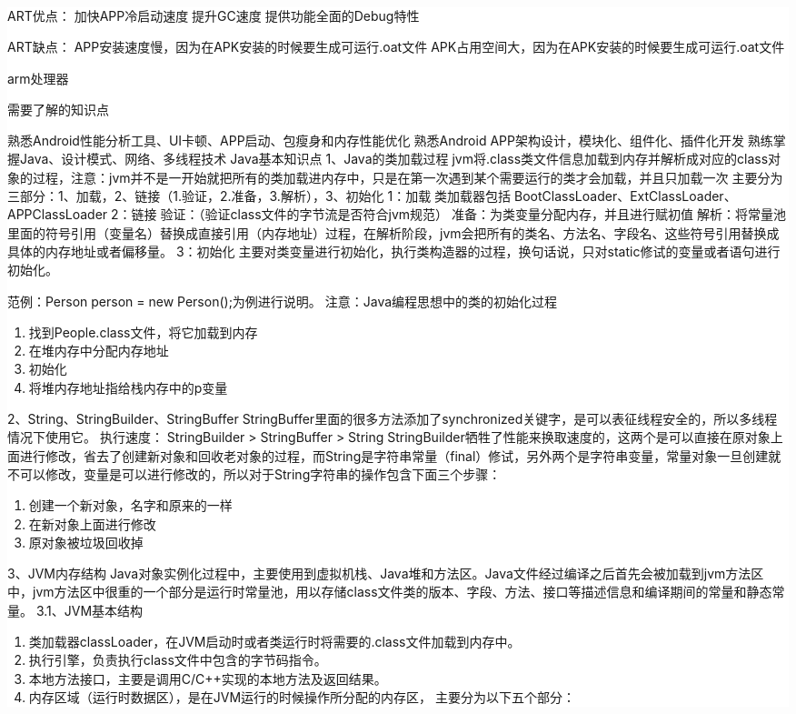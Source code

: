 ART优点：
加快APP冷启动速度
提升GC速度
提供功能全面的Debug特性

ART缺点：
APP安装速度慢，因为在APK安装的时候要生成可运行.oat文件
APK占用空间大，因为在APK安装的时候要生成可运行.oat文件

arm处理器

需要了解的知识点

熟悉Android性能分析工具、UI卡顿、APP启动、包瘦身和内存性能优化
熟悉Android APP架构设计，模块化、组件化、插件化开发
熟练掌握Java、设计模式、网络、多线程技术
Java基本知识点
1、Java的类加载过程
jvm将.class类文件信息加载到内存并解析成对应的class对象的过程，注意：jvm并不是一开始就把所有的类加载进内存中，只是在第一次遇到某个需要运行的类才会加载，并且只加载一次
主要分为三部分：1、加载，2、链接（1.验证，2.准备，3.解析），3、初始化
1：加载
类加载器包括 BootClassLoader、ExtClassLoader、APPClassLoader
2：链接
验证：（验证class文件的字节流是否符合jvm规范）
准备：为类变量分配内存，并且进行赋初值
解析：将常量池里面的符号引用（变量名）替换成直接引用（内存地址）过程，在解析阶段，jvm会把所有的类名、方法名、字段名、这些符号引用替换成具体的内存地址或者偏移量。
3：初始化
主要对类变量进行初始化，执行类构造器的过程，换句话说，只对static修试的变量或者语句进行初始化。

范例：Person person = new Person();为例进行说明。
注意：Java编程思想中的类的初始化过程

1. 找到People.class文件，将它加载到内存
2. 在堆内存中分配内存地址
3. 初始化
4. 将堆内存地址指给栈内存中的p变量

2、String、StringBuilder、StringBuffer
StringBuffer里面的很多方法添加了synchronized关键字，是可以表征线程安全的，所以多线程情况下使用它。
执行速度：
StringBuilder > StringBuffer > String
StringBuilder牺牲了性能来换取速度的，这两个是可以直接在原对象上面进行修改，省去了创建新对象和回收老对象的过程，而String是字符串常量（final）修试，另外两个是字符串变量，常量对象一旦创建就不可以修改，变量是可以进行修改的，所以对于String字符串的操作包含下面三个步骤：

1. 创建一个新对象，名字和原来的一样
2. 在新对象上面进行修改
3. 原对象被垃圾回收掉

3、JVM内存结构
Java对象实例化过程中，主要使用到虚拟机栈、Java堆和方法区。Java文件经过编译之后首先会被加载到jvm方法区中，jvm方法区中很重的一个部分是运行时常量池，用以存储class文件类的版本、字段、方法、接口等描述信息和编译期间的常量和静态常量。
3.1、JVM基本结构

1. 类加载器classLoader，在JVM启动时或者类运行时将需要的.class文件加载到内存中。
2. 执行引擎，负责执行class文件中包含的字节码指令。
3. 本地方法接口，主要是调用C/C++实现的本地方法及返回结果。
4. 内存区域（运行时数据区），是在JVM运行的时候操作所分配的内存区，
   主要分为以下五个部分：
